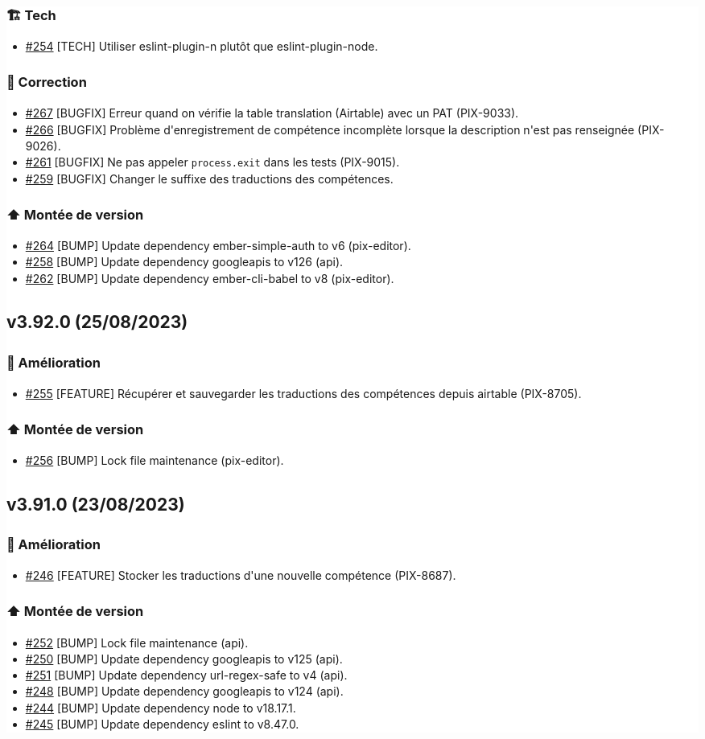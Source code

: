 ### :building_construction: Tech
- [#254](https://github.com/1024pix/pix-editor/pull/254) [TECH] Utiliser eslint-plugin-n plutôt que eslint-plugin-node.

### :bug: Correction
- [#267](https://github.com/1024pix/pix-editor/pull/267) [BUGFIX] Erreur quand on vérifie la table translation (Airtable) avec un PAT (PIX-9033).
- [#266](https://github.com/1024pix/pix-editor/pull/266) [BUGFIX] Problème d'enregistrement de compétence incomplète lorsque la description n'est pas renseignée (PIX-9026).
- [#261](https://github.com/1024pix/pix-editor/pull/261) [BUGFIX] Ne pas appeler `process.exit` dans les tests (PIX-9015).
- [#259](https://github.com/1024pix/pix-editor/pull/259) [BUGFIX] Changer le suffixe des traductions des compétences.

### :arrow_up: Montée de version
- [#264](https://github.com/1024pix/pix-editor/pull/264) [BUMP] Update dependency ember-simple-auth to v6 (pix-editor).
- [#258](https://github.com/1024pix/pix-editor/pull/258) [BUMP] Update dependency googleapis to v126 (api).
- [#262](https://github.com/1024pix/pix-editor/pull/262) [BUMP] Update dependency ember-cli-babel to v8 (pix-editor).

## v3.92.0 (25/08/2023)


### :rocket: Amélioration
- [#255](https://github.com/1024pix/pix-editor/pull/255) [FEATURE] Récupérer et sauvegarder les traductions des compétences depuis airtable (PIX-8705).

### :arrow_up: Montée de version
- [#256](https://github.com/1024pix/pix-editor/pull/256) [BUMP] Lock file maintenance (pix-editor).

## v3.91.0 (23/08/2023)


### :rocket: Amélioration
- [#246](https://github.com/1024pix/pix-editor/pull/246) [FEATURE] Stocker les traductions d'une nouvelle compétence (PIX-8687).

### :arrow_up: Montée de version
- [#252](https://github.com/1024pix/pix-editor/pull/252) [BUMP] Lock file maintenance (api).
- [#250](https://github.com/1024pix/pix-editor/pull/250) [BUMP] Update dependency googleapis to v125 (api).
- [#251](https://github.com/1024pix/pix-editor/pull/251) [BUMP] Update dependency url-regex-safe to v4 (api).
- [#248](https://github.com/1024pix/pix-editor/pull/248) [BUMP] Update dependency googleapis to v124 (api).
- [#244](https://github.com/1024pix/pix-editor/pull/244) [BUMP] Update dependency node to v18.17.1.
- [#245](https://github.com/1024pix/pix-editor/pull/245) [BUMP] Update dependency eslint to v8.47.0.
